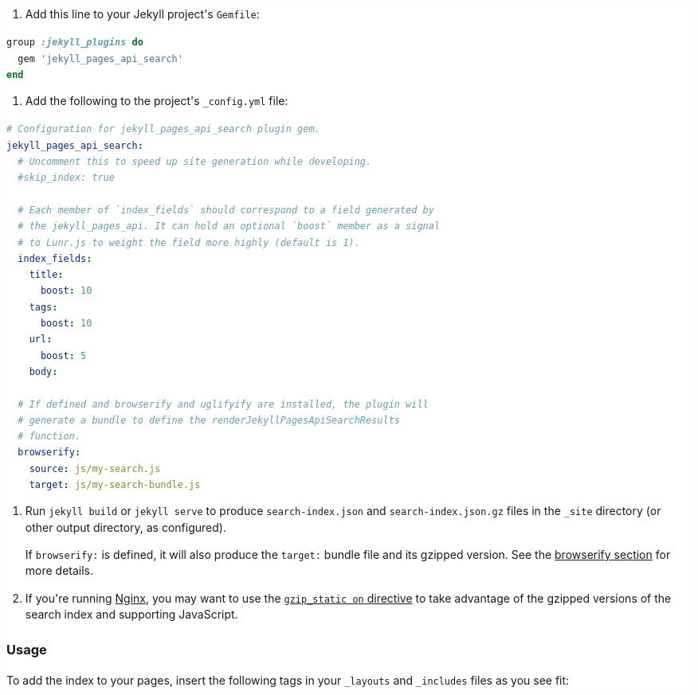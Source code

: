 
1. Add this line to your Jekyll project's `Gemfile`:
  ```ruby
  group :jekyll_plugins do
    gem 'jekyll_pages_api_search'
  end
  ```

1. Add the following to the project's `_config.yml` file:

  ```yaml
  # Configuration for jekyll_pages_api_search plugin gem.
  jekyll_pages_api_search:
    # Uncomment this to speed up site generation while developing.
    #skip_index: true

    # Each member of `index_fields` should correspond to a field generated by
    # the jekyll_pages_api. It can hold an optional `boost` member as a signal
    # to Lunr.js to weight the field more highly (default is 1).
    index_fields:
      title:
        boost: 10
      tags:
        boost: 10
      url:
        boost: 5
      body:

    # If defined and browserify and uglifyify are installed, the plugin will
    # generate a bundle to define the renderJekyllPagesApiSearchResults
    # function.
    browserify:
      source: js/my-search.js
      target: js/my-search-bundle.js
  ```

1. Run `jekyll build` or `jekyll serve` to produce `search-index.json` and
   `search-index.json.gz` files in the `_site` directory (or other output
   directory, as configured).

   If `browserify:` is defined, it will also produce the `target:` bundle file
   and its gzipped version. See the [browserify section](#using-browserify)
   for more details.

1. If you're running [Nginx](http://nginx.org), you may want to use the
   [`gzip_static on`
   directive](http://nginx.org/en/docs/http/ngx_http_gzip_static_module.html)
   to take advantage of the gzipped versions of the search index and supporting
   JavaScript.

### Usage

To add the index to your pages, insert the following tags in your `_layouts`
and `_includes` files as you see fit:

